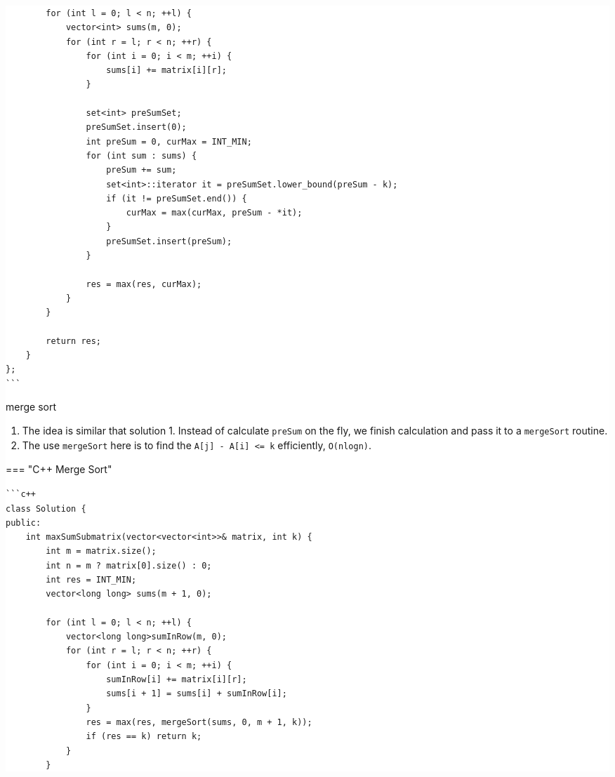             for (int l = 0; l < n; ++l) {
                vector<int> sums(m, 0);
                for (int r = l; r < n; ++r) {
                    for (int i = 0; i < m; ++i) {
                        sums[i] += matrix[i][r];
                    }

                    set<int> preSumSet;
                    preSumSet.insert(0);
                    int preSum = 0, curMax = INT_MIN;
                    for (int sum : sums) {
                        preSum += sum;
                        set<int>::iterator it = preSumSet.lower_bound(preSum - k);
                        if (it != preSumSet.end()) {
                            curMax = max(curMax, preSum - *it);
                        }
                        preSumSet.insert(preSum);
                    }

                    res = max(res, curMax);
                }
            }

            return res;
        }
    };
    ```

merge sort

1. The idea is similar that solution 1. Instead of calculate `preSum` on the
   fly, we finish calculation and pass it to a `mergeSort` routine.
2. The use `mergeSort` here is to find the `A[j] - A[i] <= k` efficiently,
   `O(nlogn)`.

=== "C++ Merge Sort"

    ```c++
    class Solution {
    public:
        int maxSumSubmatrix(vector<vector<int>>& matrix, int k) {
            int m = matrix.size();
            int n = m ? matrix[0].size() : 0;
            int res = INT_MIN;
            vector<long long> sums(m + 1, 0);

            for (int l = 0; l < n; ++l) {
                vector<long long>sumInRow(m, 0);
                for (int r = l; r < n; ++r) {
                    for (int i = 0; i < m; ++i) {
                        sumInRow[i] += matrix[i][r];
                        sums[i + 1] = sums[i] + sumInRow[i];
                    }
                    res = max(res, mergeSort(sums, 0, m + 1, k));
                    if (res == k) return k;
                }
            }
